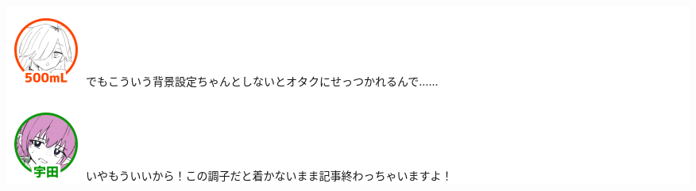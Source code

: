 <p><img src="/img/blog/20240103142410.png" width="100px" height="100px" >でもこういう背景設定ちゃんとしないとオタクにせっつかれるんで……</p>
<p><img src="/img/blog/20240103142413.png" width="100px" height="100px" >いやもういいから！この調子だと着かないまま記事終わっちゃいますよ！</p>